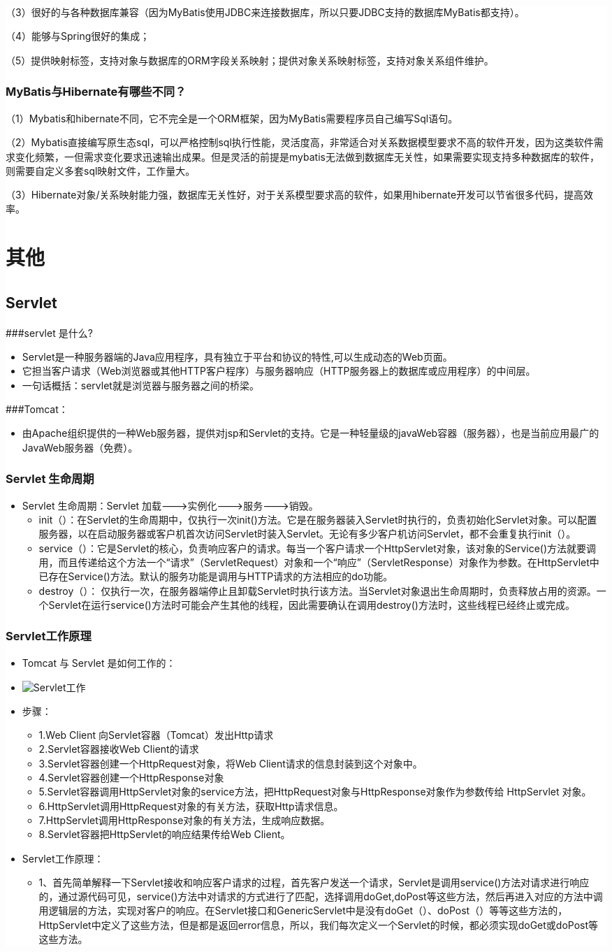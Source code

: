 （3）很好的与各种数据库兼容（因为MyBatis使用JDBC来连接数据库，所以只要JDBC支持的数据库MyBatis都支持）。

（4）能够与Spring很好的集成；

（5）提供映射标签，支持对象与数据库的ORM字段关系映射；提供对象关系映射标签，支持对象关系组件维护。

### MyBatis与Hibernate有哪些不同？

（1）Mybatis和hibernate不同，它不完全是一个ORM框架，因为MyBatis需要程序员自己编写Sql语句。

（2）Mybatis直接编写原生态sql，可以严格控制sql执行性能，灵活度高，非常适合对关系数据模型要求不高的软件开发，因为这类软件需求变化频繁，一但需求变化要求迅速输出成果。但是灵活的前提是mybatis无法做到数据库无关性，如果需要实现支持多种数据库的软件，则需要自定义多套sql映射文件，工作量大。 

（3）Hibernate对象/关系映射能力强，数据库无关性好，对于关系模型要求高的软件，如果用hibernate开发可以节省很多代码，提高效率。 


# 其他

## Servlet
###servlet 是什么?
- Servlet是一种服务器端的Java应用程序，具有独立于平台和协议的特性,可以生成动态的Web页面。 
- 它担当客户请求（Web浏览器或其他HTTP客户程序）与服务器响应（HTTP服务器上的数据库或应用程序）的中间层。 
- 一句话概括：servlet就是浏览器与服务器之间的桥梁。

###Tomcat：
- 由Apache组织提供的一种Web服务器，提供对jsp和Servlet的支持。它是一种轻量级的javaWeb容器（服务器），也是当前应用最广的JavaWeb服务器（免费）。

### Servlet 生命周期
- Servlet 生命周期：Servlet 加载--->实例化--->服务--->销毁。
    - init（）：在Servlet的生命周期中，仅执行一次init()方法。它是在服务器装入Servlet时执行的，负责初始化Servlet对象。可以配置服务器，以在启动服务器或客户机首次访问Servlet时装入Servlet。无论有多少客户机访问Servlet，都不会重复执行init（）。
    - service（）：它是Servlet的核心，负责响应客户的请求。每当一个客户请求一个HttpServlet对象，该对象的Service()方法就要调用，而且传递给这个方法一个“请求”（ServletRequest）对象和一个“响应”（ServletResponse）对象作为参数。在HttpServlet中已存在Service()方法。默认的服务功能是调用与HTTP请求的方法相应的do功能。
    - destroy（）： 仅执行一次，在服务器端停止且卸载Servlet时执行该方法。当Servlet对象退出生命周期时，负责释放占用的资源。一个Servlet在运行service()方法时可能会产生其他的线程，因此需要确认在调用destroy()方法时，这些线程已经终止或完成。

### Servlet工作原理
- Tomcat 与 Servlet 是如何工作的：
- ![Servlet工作](https://images0.cnblogs.com/blog/384192/201302/24114945-4774512d1247438fa58c37399d3999ae.jpg)
- 步骤：
    - 1.Web Client 向Servlet容器（Tomcat）发出Http请求
    - 2.Servlet容器接收Web Client的请求
    - 3.Servlet容器创建一个HttpRequest对象，将Web Client请求的信息封装到这个对象中。
    - 4.Servlet容器创建一个HttpResponse对象
    - 5.Servlet容器调用HttpServlet对象的service方法，把HttpRequest对象与HttpResponse对象作为参数传给 HttpServlet 对象。
    - 6.HttpServlet调用HttpRequest对象的有关方法，获取Http请求信息。
    - 7.HttpServlet调用HttpResponse对象的有关方法，生成响应数据。
    - 8.Servlet容器把HttpServlet的响应结果传给Web Client。

- Servlet工作原理：
    - 1、首先简单解释一下Servlet接收和响应客户请求的过程，首先客户发送一个请求，Servlet是调用service()方法对请求进行响应的，通过源代码可见，service()方法中对请求的方式进行了匹配，选择调用doGet,doPost等这些方法，然后再进入对应的方法中调用逻辑层的方法，实现对客户的响应。在Servlet接口和GenericServlet中是没有doGet（）、doPost（）等等这些方法的，HttpServlet中定义了这些方法，但是都是返回error信息，所以，我们每次定义一个Servlet的时候，都必须实现doGet或doPost等这些方法。
